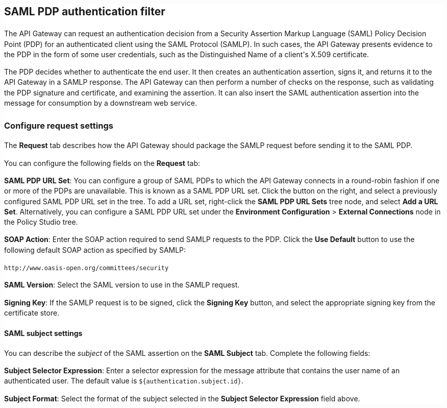 ## SAML PDP authentication filter

The API Gateway can request an authentication decision from a Security Assertion Markup Language (SAML) Policy Decision Point (PDP) for an authenticated client using the SAML Protocol (SAMLP). In such cases, the API Gateway presents evidence to the PDP in the form of some user credentials, such as the Distinguished Name of a client's X.509 certificate.

The PDP decides whether to authenticate the end user. It then creates an authentication assertion, signs it, and returns it to the API Gateway in a SAMLP response. The API Gateway can then perform a number of checks on the response, such as validating the PDP signature and certificate, and examining the assertion. It can also insert the SAML authentication assertion into the message for consumption by a downstream web service.

### Configure request settings

The **Request** tab describes how the API Gateway should package the SAMLP request before sending it to the SAML PDP.

You can configure the following fields on the **Request**
tab:

**SAML PDP URL Set**:
You can configure a group of SAML PDPs to which the API Gateway connects in a round-robin fashion if one or more of the PDPs are unavailable. This is known as a SAML PDP URL set. Click the button on the right, and select a previously configured SAML PDP URL set in the tree. To add a URL set, right-click the **SAML PDP URL Sets**
tree node, and select **Add a URL Set**. Alternatively, you can configure a SAML PDP URL set under the **Environment Configuration** > **External Connections**
node in the Policy Studio tree.

**SOAP Action**:
Enter the SOAP action required to send SAMLP requests to the PDP. Click the **Use Default**
button to use the following default SOAP action as specified by SAMLP:

```
http://www.oasis-open.org/committees/security
```

**SAML Version**:
Select the SAML version to use in the SAMLP request.

**Signing Key**:
If the SAMLP request is to be signed, click the **Signing Key**
button, and select the appropriate signing key from the certificate store.

#### SAML subject settings

You can describe the *subject*
of the SAML assertion on the **SAML Subject**
tab. Complete the following fields:

**Subject Selector Expression**:
Enter a selector expression for the message attribute that contains the user name of an authenticated user. The default value is `${authentication.subject.id}`.

**Subject Format**:
Select the format of the subject selected in the **Subject Selector Expression**
field above.
